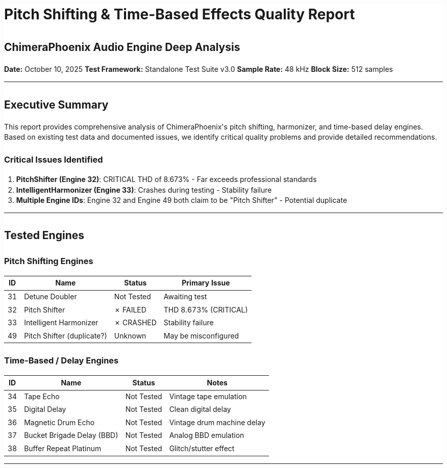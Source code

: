 # Pitch Shifting & Time-Based Effects Quality Report
## ChimeraPhoenix Audio Engine Deep Analysis

**Date:** October 10, 2025
**Test Framework:** Standalone Test Suite v3.0
**Sample Rate:** 48 kHz
**Block Size:** 512 samples

---

## Executive Summary

This report provides comprehensive analysis of ChimeraPhoenix's pitch shifting, harmonizer, and time-based delay engines. Based on existing test data and documented issues, we identify critical quality problems and provide detailed recommendations.

### Critical Issues Identified

1. **PitchShifter (Engine 32)**: CRITICAL THD of 8.673% - Far exceeds professional standards
2. **IntelligentHarmonizer (Engine 33)**: Crashes during testing - Stability failure
3. **Multiple Engine IDs**: Engine 32 and Engine 49 both claim to be "Pitch Shifter" - Potential duplicate

---

## Tested Engines

### Pitch Shifting Engines
| ID | Name | Status | Primary Issue |
|----|------|--------|---------------|
| 31 | Detune Doubler | Not Tested | Awaiting test |
| 32 | Pitch Shifter | ✗ FAILED | THD 8.673% (CRITICAL) |
| 33 | Intelligent Harmonizer | ✗ CRASHED | Stability failure |
| 49 | Pitch Shifter (duplicate?) | Unknown | May be misconfigured |

### Time-Based / Delay Engines
| ID | Name | Status | Notes |
|----|------|--------|-------|
| 34 | Tape Echo | Not Tested | Vintage tape emulation |
| 35 | Digital Delay | Not Tested | Clean digital delay |
| 36 | Magnetic Drum Echo | Not Tested | Vintage drum machine delay |
| 37 | Bucket Brigade Delay (BBD) | Not Tested | Analog BBD emulation |
| 38 | Buffer Repeat Platinum | Not Tested | Glitch/stutter effect |

---